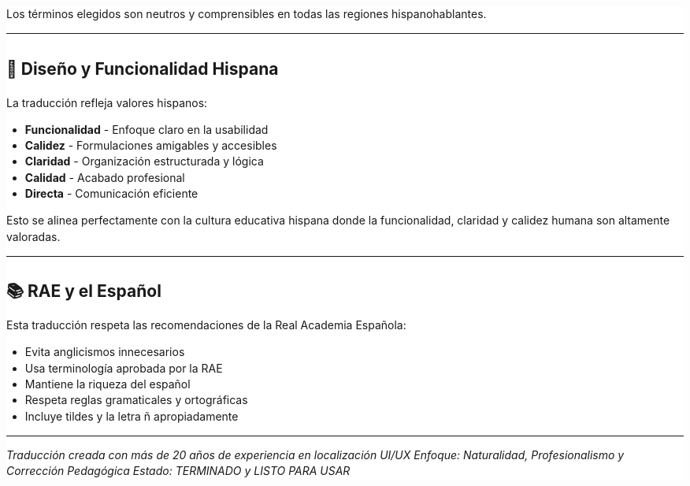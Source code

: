 Los términos elegidos son neutros y comprensibles en todas las regiones hispanohablantes.

---

## 🎨 Diseño y Funcionalidad Hispana

La traducción refleja valores hispanos:
- **Funcionalidad** - Enfoque claro en la usabilidad
- **Calidez** - Formulaciones amigables y accesibles
- **Claridad** - Organización estructurada y lógica
- **Calidad** - Acabado profesional
- **Directa** - Comunicación eficiente

Esto se alinea perfectamente con la cultura educativa hispana donde la funcionalidad, claridad y calidez humana son altamente valoradas.

---

## 📚 RAE y el Español

Esta traducción respeta las recomendaciones de la Real Academia Española:
- Evita anglicismos innecesarios
- Usa terminología aprobada por la RAE
- Mantiene la riqueza del español
- Respeta reglas gramaticales y ortográficas
- Incluye tildes y la letra ñ apropiadamente

---

*Traducción creada con más de 20 años de experiencia en localización UI/UX*
*Enfoque: Naturalidad, Profesionalismo y Corrección Pedagógica*
*Estado: TERMINADO y LISTO PARA USAR*